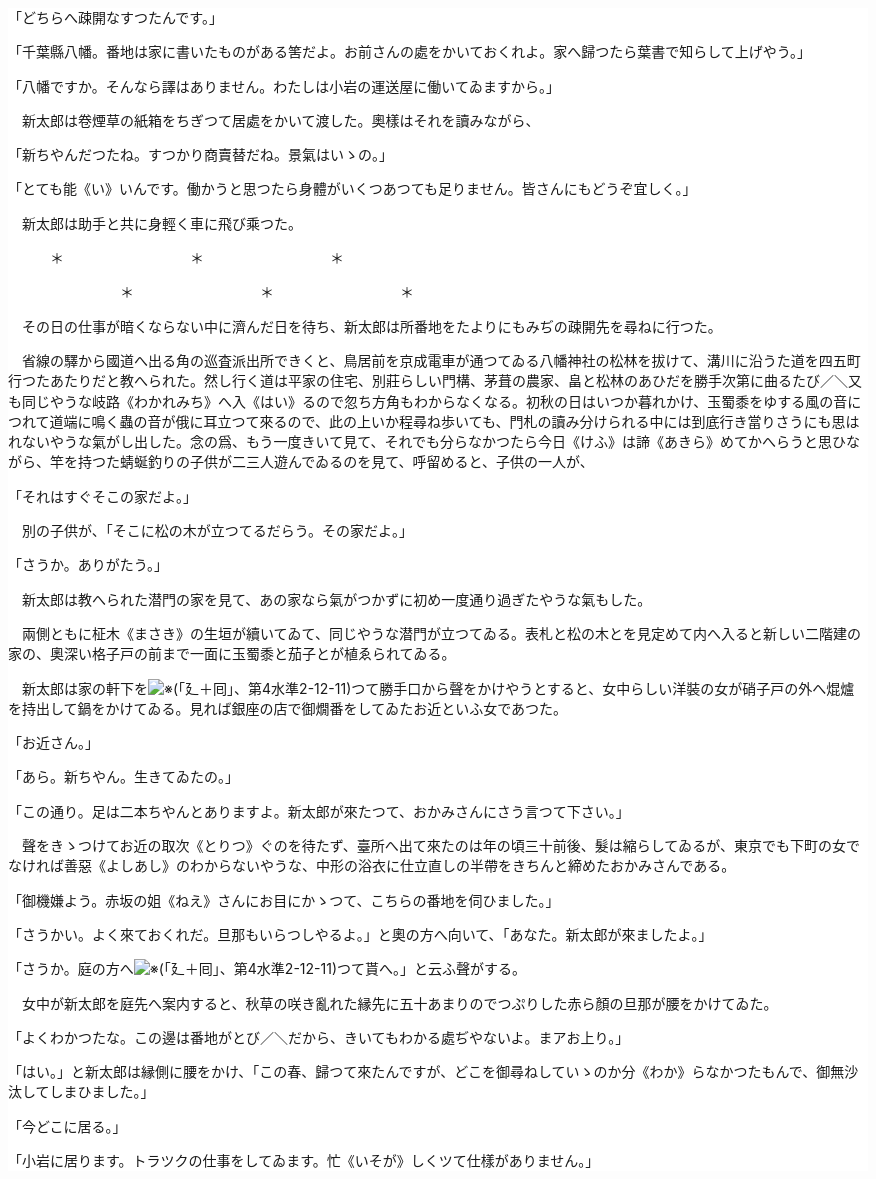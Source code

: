 「どちらへ疎開なすつたんです。」

「千葉縣八幡。番地は家に書いたものがある筈だよ。お前さんの處をかいておくれよ。家へ歸つたら葉書で知らして上げやう。」

「八幡ですか。そんなら譯はありません。わたしは小岩の運送屋に働いてゐますから。」

　新太郎は卷煙草の紙箱をちぎつて居處をかいて渡した。奧樣はそれを讀みながら、

「新ちやんだつたね。すつかり商賣替だね。景氣はいゝの。」

「とても能《い》いんです。働かうと思つたら身體がいくつあつても足りません。皆さんにもどうぞ宜しく。」

　新太郎は助手と共に身輕く車に飛び乘つた。

　　　＊　　　　　　　　　＊　　　　　　　　　＊

　　　　　　　　＊　　　　　　　　　＊　　　　　　　　　＊

　その日の仕事が暗くならない中に濟んだ日を待ち、新太郎は所番地をたよりにもみぢの疎開先を尋ねに行つた。

　省線の驛から國道へ出る角の巡査派出所できくと、鳥居前を京成電車が通つてゐる八幡神社の松林を拔けて、溝川に沿うた道を四五町行つたあたりだと教へられた。然し行く道は平家の住宅、別莊らしい門構、茅葺の農家、畠と松林のあひだを勝手次第に曲るたび／＼又も同じやうな岐路《わかれみち》へ入《はい》るので忽ち方角もわからなくなる。初秋の日はいつか暮れかけ、玉蜀黍をゆする風の音につれて道端に鳴く蟲の音が俄に耳立つて來るので、此の上いか程尋ね歩いても、門札の讀み分けられる中には到底行き當りさうにも思はれないやうな氣がし出した。念の爲、もう一度きいて見て、それでも分らなかつたら今日《けふ》は諦《あきら》めてかへらうと思ひながら、竿を持つた蜻蜒釣りの子供が二三人遊んでゐるのを見て、呼留めると、子供の一人が、

「それはすぐそこの家だよ。」

　別の子供が、「そこに松の木が立つてるだらう。その家だよ。」

「さうか。ありがたう。」

　新太郎は教へられた潜門の家を見て、あの家なら氣がつかずに初め一度通り過ぎたやうな氣もした。

　兩側ともに柾木《まさき》の生垣が續いてゐて、同じやうな潜門が立つてゐる。表札と松の木とを見定めて内へ入ると新しい二階建の家の、奧深い格子戸の前まで一面に玉蜀黍と茄子とが植ゑられてゐる。

　新太郎は家の軒下を![※(「廴＋囘」、第4水準2-12-11)](https://www.aozora.gr.jp/cards/001341/files/../../../gaiji/2-12/2-12-11.png)つて勝手口から聲をかけやうとすると、女中らしい洋裝の女が硝子戸の外へ焜爐を持出して鍋をかけてゐる。見れば銀座の店で御燗番をしてゐたお近といふ女であつた。

「お近さん。」

「あら。新ちやん。生きてゐたの。」

「この通り。足は二本ちやんとありますよ。新太郎が來たつて、おかみさんにさう言つて下さい。」

　聲をきゝつけてお近の取次《とりつ》ぐのを待たず、臺所へ出て來たのは年の頃三十前後、髮は縮らしてゐるが、東京でも下町の女でなければ善惡《よしあし》のわからないやうな、中形の浴衣に仕立直しの半帶をきちんと締めたおかみさんである。

「御機嫌よう。赤坂の姐《ねえ》さんにお目にかゝつて、こちらの番地を伺ひました。」

「さうかい。よく來ておくれだ。旦那もいらつしやるよ。」と奧の方へ向いて、「あなた。新太郎が來ましたよ。」

「さうか。庭の方へ![※(「廴＋囘」、第4水準2-12-11)](https://www.aozora.gr.jp/cards/001341/files/../../../gaiji/2-12/2-12-11.png)つて貰へ。」と云ふ聲がする。

　女中が新太郎を庭先へ案内すると、秋草の咲き亂れた縁先に五十あまりのでつぷりした赤ら顏の旦那が腰をかけてゐた。

「よくわかつたな。この邊は番地がとび／＼だから、きいてもわかる處ぢやないよ。まアお上り。」

「はい。」と新太郎は縁側に腰をかけ、「この春、歸つて來たんですが、どこを御尋ねしていゝのか分《わか》らなかつたもんで、御無沙汰してしまひました。」

「今どこに居る。」

「小岩に居ります。トラツクの仕事をしてゐます。忙《いそが》しくツて仕樣がありません。」
